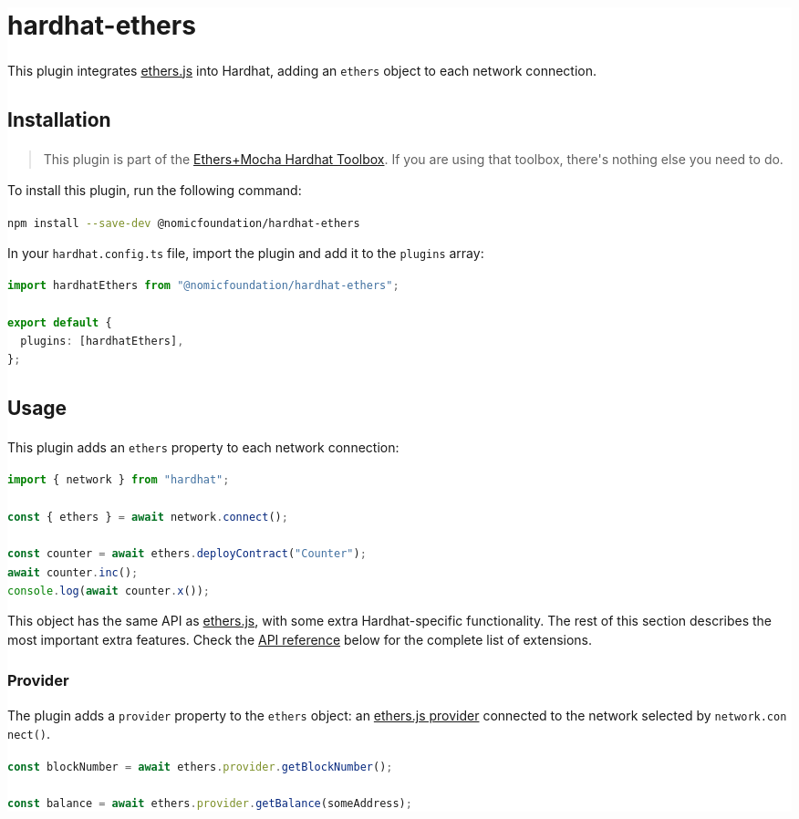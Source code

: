 # hardhat-ethers

This plugin integrates [ethers.js](https://ethers.org/) into Hardhat, adding an `ethers` object to each network connection.

## Installation

> This plugin is part of the [Ethers+Mocha Hardhat Toolbox](https://hardhat.org/plugins/nomicfoundation-hardhat-toolbox-mocha-ethers). If you are using that toolbox, there's nothing else you need to do.

To install this plugin, run the following command:

```bash
npm install --save-dev @nomicfoundation/hardhat-ethers
```

In your `hardhat.config.ts` file, import the plugin and add it to the `plugins` array:

```ts
import hardhatEthers from "@nomicfoundation/hardhat-ethers";

export default {
  plugins: [hardhatEthers],
};
```

## Usage

This plugin adds an `ethers` property to each network connection:

```ts
import { network } from "hardhat";

const { ethers } = await network.connect();

const counter = await ethers.deployContract("Counter");
await counter.inc();
console.log(await counter.x());
```

This object has the same API as [ethers.js](https://docs.ethers.org/), with some extra Hardhat-specific functionality. The rest of this section describes the most important extra features. Check the [API reference](#api) below for the complete list of extensions.

### Provider

The plugin adds a `provider` property to the `ethers` object: an [ethers.js provider](https://docs.ethers.org/v6/single-page/#api_providers__Provider) connected to the network selected by `network.connect()`.

```ts
const blockNumber = await ethers.provider.getBlockNumber();

const balance = await ethers.provider.getBalance(someAddress);
```
